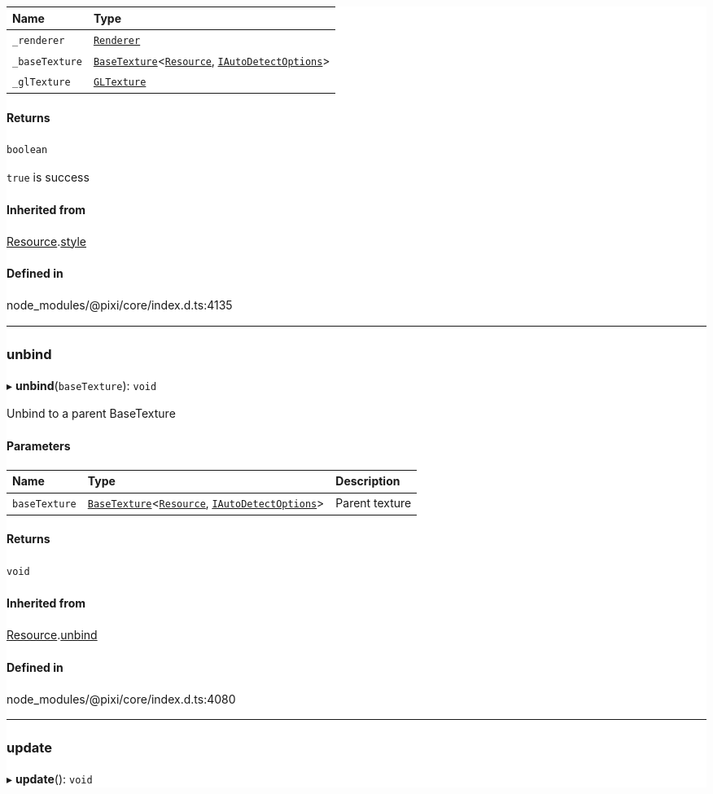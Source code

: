 | Name | Type |
| :------ | :------ |
| `_renderer` | [`Renderer`](components_ClusterNodeContainer._internal_.Renderer.md) |
| `_baseTexture` | [`BaseTexture`](components_ClusterNodeContainer._internal_.BaseTexture.md)<[`Resource`](components_ClusterNodeContainer._internal_.Resource.md), [`IAutoDetectOptions`](../modules/components_ClusterNodeContainer._internal_.md#iautodetectoptions)\> |
| `_glTexture` | [`GLTexture`](components_ClusterNodeContainer._internal_.GLTexture.md) |

#### Returns

`boolean`

`true` is success

#### Inherited from

[Resource](components_ClusterNodeContainer._internal_.Resource.md).[style](components_ClusterNodeContainer._internal_.Resource.md#style)

#### Defined in

node_modules/@pixi/core/index.d.ts:4135

___

### unbind

▸ **unbind**(`baseTexture`): `void`

Unbind to a parent BaseTexture

#### Parameters

| Name | Type | Description |
| :------ | :------ | :------ |
| `baseTexture` | [`BaseTexture`](components_ClusterNodeContainer._internal_.BaseTexture.md)<[`Resource`](components_ClusterNodeContainer._internal_.Resource.md), [`IAutoDetectOptions`](../modules/components_ClusterNodeContainer._internal_.md#iautodetectoptions)\> | Parent texture |

#### Returns

`void`

#### Inherited from

[Resource](components_ClusterNodeContainer._internal_.Resource.md).[unbind](components_ClusterNodeContainer._internal_.Resource.md#unbind)

#### Defined in

node_modules/@pixi/core/index.d.ts:4080

___

### update

▸ **update**(): `void`
